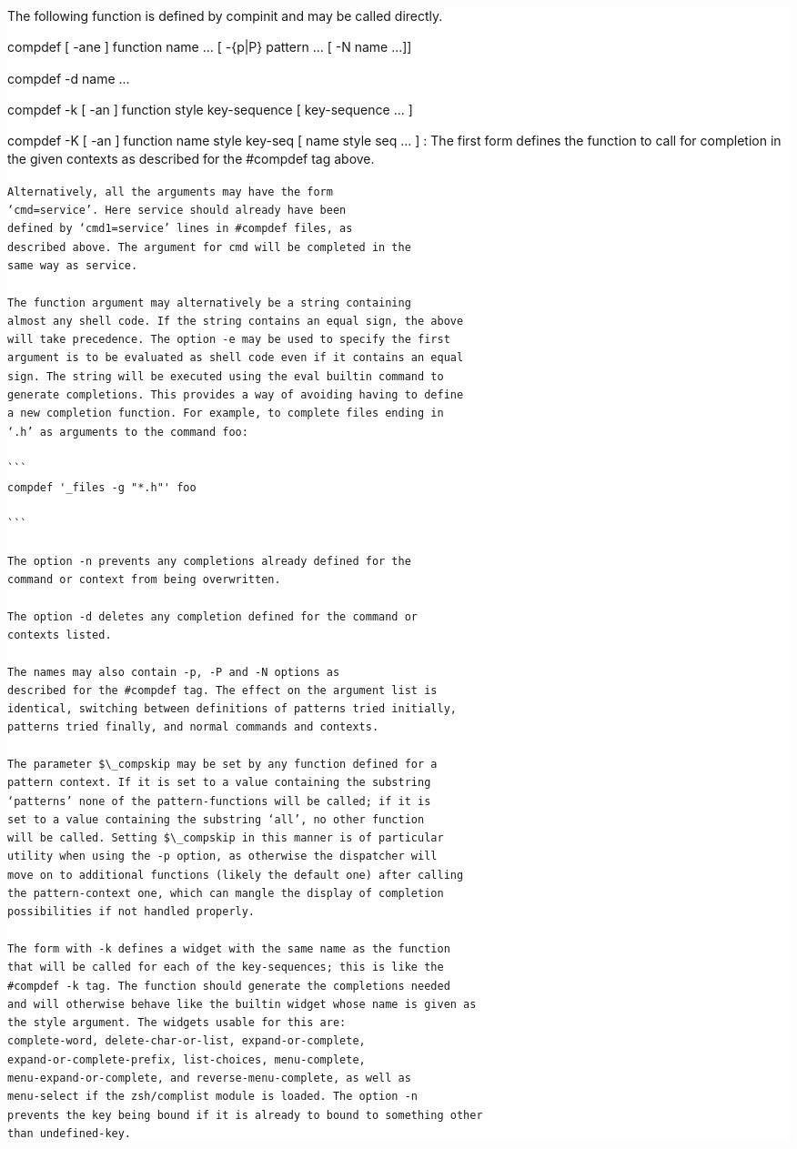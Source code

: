 The following function is defined by compinit and may be called
directly.

compdef [ -ane ] function name ... [ -{p|P} pattern ... [ -N name ...]]

compdef -d name ...

compdef -k [ -an ] function style key-sequence [ key-sequence ... ]

compdef -K [ -an ] function name style key-seq [ name style seq ... ]
:   The first form defines the function to call for completion in the
    given contexts as described for the #compdef tag above.

    Alternatively, all the arguments may have the form
    ‘cmd=service’. Here service should already have been
    defined by ‘cmd1=service’ lines in #compdef files, as
    described above. The argument for cmd will be completed in the
    same way as service.

    The function argument may alternatively be a string containing
    almost any shell code. If the string contains an equal sign, the above
    will take precedence. The option -e may be used to specify the first
    argument is to be evaluated as shell code even if it contains an equal
    sign. The string will be executed using the eval builtin command to
    generate completions. This provides a way of avoiding having to define
    a new completion function. For example, to complete files ending in
    ‘.h’ as arguments to the command foo:

    ```
    compdef '_files -g "*.h"' foo

    ```

    The option -n prevents any completions already defined for the
    command or context from being overwritten.

    The option -d deletes any completion defined for the command or
    contexts listed.

    The names may also contain -p, -P and -N options as
    described for the #compdef tag. The effect on the argument list is
    identical, switching between definitions of patterns tried initially,
    patterns tried finally, and normal commands and contexts.

    The parameter $\_compskip may be set by any function defined for a
    pattern context. If it is set to a value containing the substring
    ‘patterns’ none of the pattern-functions will be called; if it is
    set to a value containing the substring ‘all’, no other function
    will be called. Setting $\_compskip in this manner is of particular
    utility when using the -p option, as otherwise the dispatcher will
    move on to additional functions (likely the default one) after calling
    the pattern-context one, which can mangle the display of completion
    possibilities if not handled properly.

    The form with -k defines a widget with the same name as the function
    that will be called for each of the key-sequences; this is like the
    #compdef -k tag. The function should generate the completions needed
    and will otherwise behave like the builtin widget whose name is given as
    the style argument. The widgets usable for this are:
    complete-word, delete-char-or-list, expand-or-complete,
    expand-or-complete-prefix, list-choices, menu-complete,
    menu-expand-or-complete, and reverse-menu-complete, as well as
    menu-select if the zsh/complist module is loaded. The option -n
    prevents the key being bound if it is already to bound to something other
    than undefined-key.
